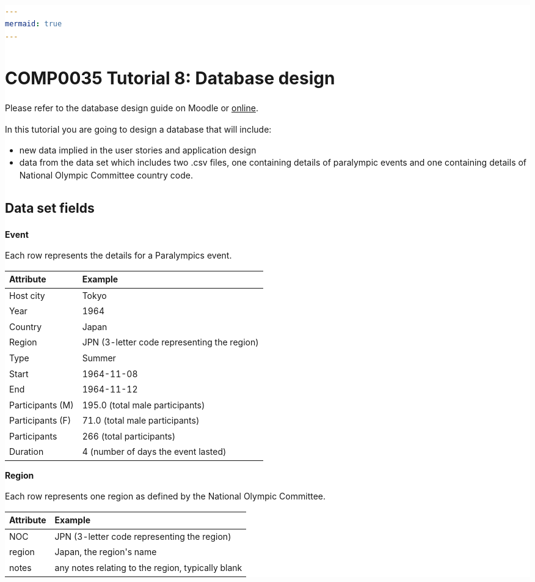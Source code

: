 ```yaml
---
mermaid: true
---
```


# COMP0035 Tutorial 8: Database design

Please refer to the database design guide on Moodle
or [online](https://nicholsons.github.io/comp0034-5/guide/database-design.html).

In this tutorial you are going to design a database that will include:

- new data implied in the user stories and application design
- data from the data set which includes two .csv files, one containing details of paralympic events and one containing
  details of National Olympic Committee country code.

## Data set fields

**Event**

Each row represents the details for a Paralympics event.

| Attribute        | Example                                     |
|:-----------------|:--------------------------------------------|
| Host city        | Tokyo                                       |
| Year             | 1964                                        |
| Country          | Japan                                       |
| Region           | JPN (3-letter code representing the region) |
| Type             | Summer                                      |
| Start            | 1964-11-08                                  |
| End              | 1964-11-12                                  |
| Participants (M) | 195.0 (total male participants)             |
| Participants (F) | 71.0 (total male participants)              |
| Participants     | 266 (total participants)                    |
| Duration         | 4 (number of days the event lasted)         |

**Region**

Each row represents one region as defined by the National Olympic Committee.

| Attribute | Example                                           |
|:----------|:--------------------------------------------------|
| NOC       | JPN (3-letter code representing the region)       |
| region    | Japan, the region's name                          |
| notes     | any notes relating to the region, typically blank |
